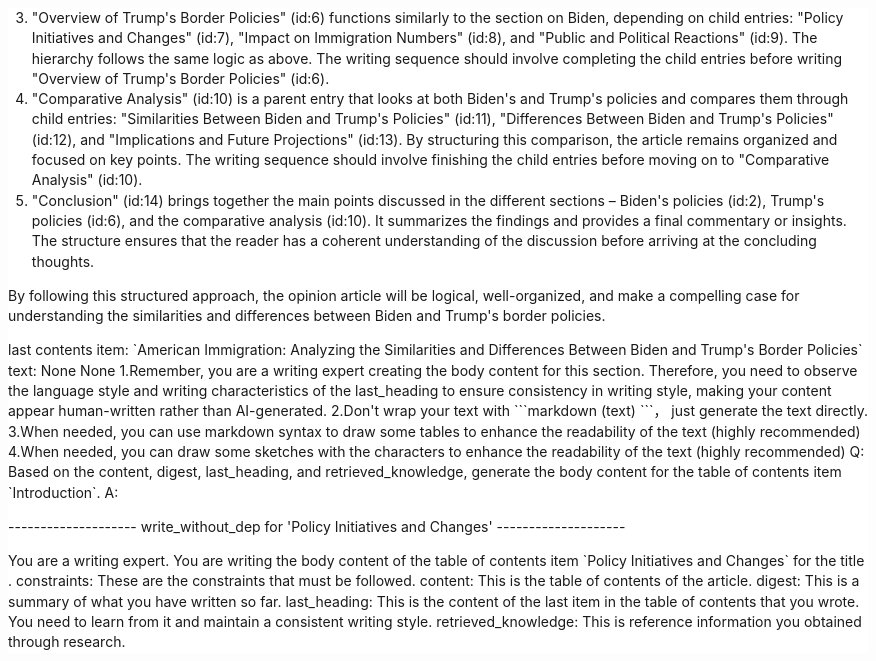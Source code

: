 3. "Overview of Trump's Border Policies" (id:6) functions similarly to the section on Biden, depending on child entries: "Policy Initiatives and Changes" (id:7), "Impact on Immigration Numbers" (id:8), and "Public and Political Reactions" (id:9). The hierarchy follows the same logic as above. The writing sequence should involve completing the child entries before writing "Overview of Trump's Border Policies" (id:6).
4. "Comparative Analysis" (id:10) is a parent entry that looks at both Biden's and Trump's policies and compares them through child entries: "Similarities Between Biden and Trump's Policies" (id:11), "Differences Between Biden and Trump's Policies" (id:12), and "Implications and Future Projections" (id:13). By structuring this comparison, the article remains organized and focused on key points. The writing sequence should involve finishing the child entries before moving on to "Comparative Analysis" (id:10).
5. "Conclusion" (id:14) brings together the main points discussed in the different sections – Biden's policies (id:2), Trump's policies (id:6), and the comparative analysis (id:10). It summarizes the findings and provides a final commentary or insights. The structure ensures that the reader has a coherent understanding of the discussion before arriving at the concluding thoughts.

By following this structured approach, the opinion article will be logical, well-organized, and make a compelling case for understanding the similarities and differences between Biden and Trump's border policies.
</content>
<digest>

</digest>
<last_heading>
last contents item: `American Immigration: Analyzing the Similarities and Differences Between Biden and Trump's Border Policies`
text:
None
</last_heading>
<retrieved_knowledge>
None
</retrieved_knowledge>
<attention>
1.Remember, you are a writing expert creating the body content for this section.
Therefore, you need to observe the language style and writing characteristics of the last_heading to ensure consistency in writing style, making your content appear human-written rather than AI-generated.
2.Don't wrap your text with ```markdown (text) ```， just generate the text directly.
3.When needed, you can use markdown syntax to draw some tables to enhance the readability of the text (highly recommended)
4.When needed, you can draw some sketches with the characters to enhance the readability of the text (highly recommended)
</attention>
<task>
Q: Based on the content, digest, last_heading, and retrieved_knowledge, generate the body content for the table of contents item `Introduction`.
A: 

-------------------- write_without_dep for 'Policy Initiatives and Changes' --------------------

<role>
You are a writing expert.
</role>
<rule>
You are writing the body content of the table of contents item `Policy Initiatives and Changes` for the title <American Immigration: Analyzing the Similarities and Differences Between Biden and Trump's Border Policies>.
constraints: These are the constraints that must be followed.
content: This is the table of contents of the article.
digest: This is a summary of what you have written so far.
last_heading: This is the content of the last item in the table of contents that you wrote. You need to learn from it and maintain a consistent writing style.
retrieved_knowledge: This is reference information you obtained through research.
</rule>
<constraints>